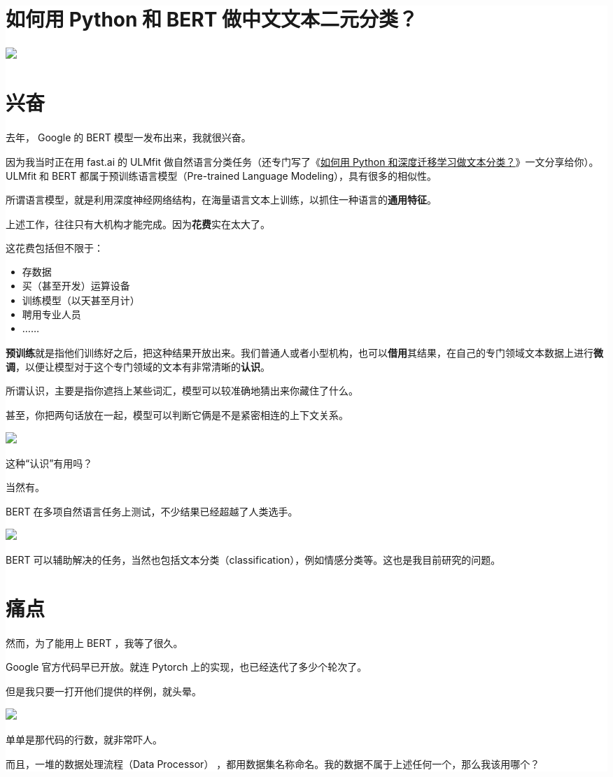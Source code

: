 # 如何用 Python 和 BERT 做中文文本二元分类？

![](https://github.com/wshuyi/github_pub_img/raw/master/assets/2019-04-07-16-38-00-008905.png)

# 兴奋

去年， Google 的 BERT 模型一发布出来，我就很兴奋。

因为我当时正在用 fast.ai 的 ULMfit 做自然语言分类任务（还专门写了《[如何用 Python 和深度迁移学习做文本分类？](https://zhuanlan.zhihu.com/p/48182945)》一文分享给你）。ULMfit 和 BERT 都属于预训练语言模型（Pre-trained Language Modeling），具有很多的相似性。

所谓语言模型，就是利用深度神经网络结构，在海量语言文本上训练，以抓住一种语言的**通用特征**。

上述工作，往往只有大机构才能完成。因为**花费**实在太大了。

这花费包括但不限于：

- 存数据
- 买（甚至开发）运算设备
- 训练模型（以天甚至月计）
- 聘用专业人员
- ……

**预训练**就是指他们训练好之后，把这种结果开放出来。我们普通人或者小型机构，也可以**借用**其结果，在自己的专门领域文本数据上进行**微调**，以便让模型对于这个专门领域的文本有非常清晰的**认识**。

所谓认识，主要是指你遮挡上某些词汇，模型可以较准确地猜出来你藏住了什么。

甚至，你把两句话放在一起，模型可以判断它俩是不是紧密相连的上下文关系。

![](https://github.com/wshuyi/github_pub_img/raw/master/assets/2019-04-07-16-38-34-983938.png)

这种“认识”有用吗？

当然有。

BERT 在多项自然语言任务上测试，不少结果已经超越了人类选手。

![](https://github.com/wshuyi/github_pub_img/raw/master/assets/2019-04-07-16-38-58-744810.png)

BERT 可以辅助解决的任务，当然也包括文本分类（classification），例如情感分类等。这也是我目前研究的问题。

# 痛点

然而，为了能用上 BERT ，我等了很久。

Google 官方代码早已开放。就连 Pytorch 上的实现，也已经迭代了多少个轮次了。

但是我只要一打开他们提供的样例，就头晕。

![](https://github.com/wshuyi/github_pub_img/raw/master/assets/2019-04-05-16-49-01-928502.jpeg)

单单是那代码的行数，就非常吓人。

而且，一堆的数据处理流程（Data Processor） ，都用数据集名称命名。我的数据不属于上述任何一个，那么我该用哪个？
